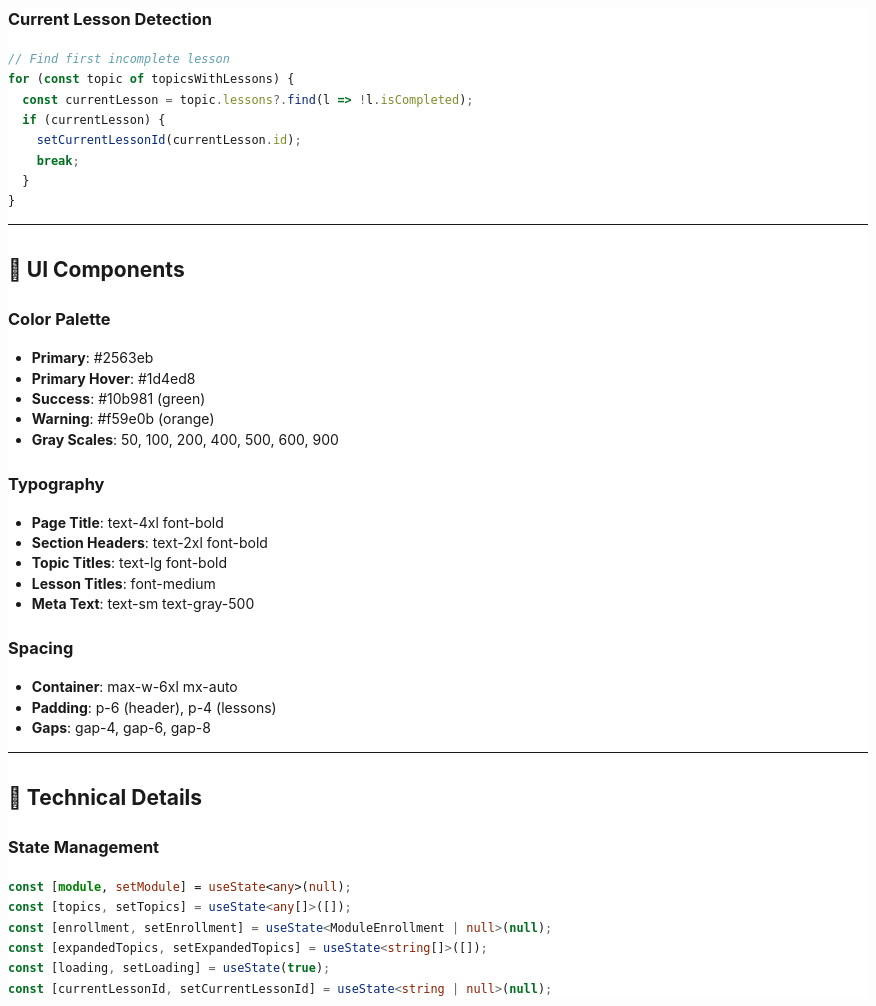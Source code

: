 ### Current Lesson Detection

```typescript
// Find first incomplete lesson
for (const topic of topicsWithLessons) {
  const currentLesson = topic.lessons?.find(l => !l.isCompleted);
  if (currentLesson) {
    setCurrentLessonId(currentLesson.id);
    break;
  }
}
```

---

## 🎨 UI Components

### Color Palette
- **Primary**: #2563eb
- **Primary Hover**: #1d4ed8
- **Success**: #10b981 (green)
- **Warning**: #f59e0b (orange)
- **Gray Scales**: 50, 100, 200, 400, 500, 600, 900

### Typography
- **Page Title**: text-4xl font-bold
- **Section Headers**: text-2xl font-bold
- **Topic Titles**: text-lg font-bold
- **Lesson Titles**: font-medium
- **Meta Text**: text-sm text-gray-500

### Spacing
- **Container**: max-w-6xl mx-auto
- **Padding**: p-6 (header), p-4 (lessons)
- **Gaps**: gap-4, gap-6, gap-8

---

## 🔧 Technical Details

### State Management

```typescript
const [module, setModule] = useState<any>(null);
const [topics, setTopics] = useState<any[]>([]);
const [enrollment, setEnrollment] = useState<ModuleEnrollment | null>(null);
const [expandedTopics, setExpandedTopics] = useState<string[]>([]);
const [loading, setLoading] = useState(true);
const [currentLessonId, setCurrentLessonId] = useState<string | null>(null);
```
